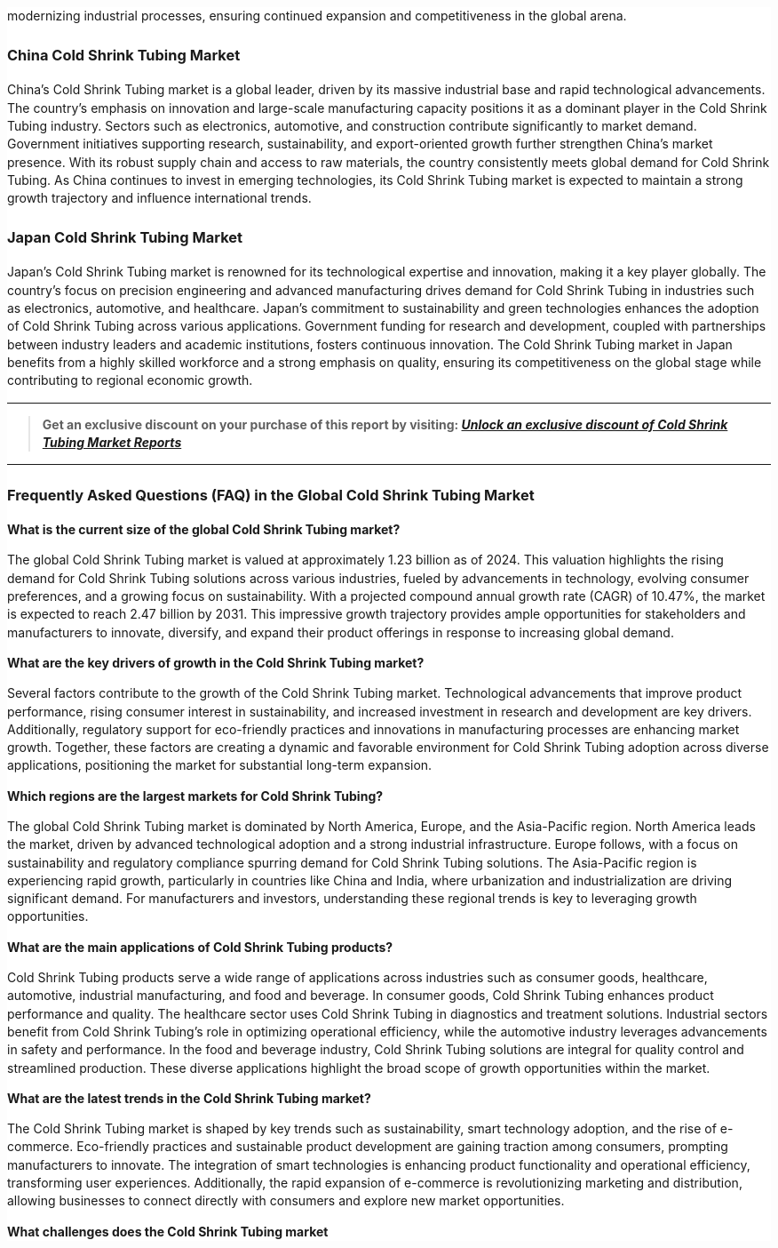 modernizing industrial processes, ensuring continued expansion and competitiveness in the global arena.</p><h3>China Cold Shrink Tubing Market</h3><p>China&rsquo;s Cold Shrink Tubing market is a global leader, driven by its massive industrial base and rapid technological advancements. The country&rsquo;s emphasis on innovation and large-scale manufacturing capacity positions it as a dominant player in the Cold Shrink Tubing industry. Sectors such as electronics, automotive, and construction contribute significantly to market demand. Government initiatives supporting research, sustainability, and export-oriented growth further strengthen China&rsquo;s market presence. With its robust supply chain and access to raw materials, the country consistently meets global demand for Cold Shrink Tubing. As China continues to invest in emerging technologies, its Cold Shrink Tubing market is expected to maintain a strong growth trajectory and influence international trends.</p><h3>Japan Cold Shrink Tubing Market</h3><p>Japan&rsquo;s Cold Shrink Tubing market is renowned for its technological expertise and innovation, making it a key player globally. The country&rsquo;s focus on precision engineering and advanced manufacturing drives demand for Cold Shrink Tubing in industries such as electronics, automotive, and healthcare. Japan&rsquo;s commitment to sustainability and green technologies enhances the adoption of Cold Shrink Tubing across various applications. Government funding for research and development, coupled with partnerships between industry leaders and academic institutions, fosters continuous innovation. The Cold Shrink Tubing market in Japan benefits from a highly skilled workforce and a strong emphasis on quality, ensuring its competitiveness on the global stage while contributing to regional economic growth.</p><hr /><blockquote><p><strong>Get an exclusive discount on your purchase of this report by visiting: <em><a href="://marketresearchpulse.com/ask-for-discount/119287?utm_source=Github&amp;utm_medium=052">Unlock an exclusive discount of Cold Shrink Tubing Market Reports</a></em>&nbsp;</strong></p></blockquote><hr /><h3>Frequently Asked Questions (FAQ) in the Global Cold Shrink Tubing Market</h3><p><strong>What is the current size of the global Cold Shrink Tubing market?</strong></p><p>The global Cold Shrink Tubing market is valued at approximately 1.23 billion as of 2024. This valuation highlights the rising demand for Cold Shrink Tubing solutions across various industries, fueled by advancements in technology, evolving consumer preferences, and a growing focus on sustainability. With a projected compound annual growth rate (CAGR) of 10.47%, the market is expected to reach 2.47 billion by 2031. This impressive growth trajectory provides ample opportunities for stakeholders and manufacturers to innovate, diversify, and expand their product offerings in response to increasing global demand.</p><p><strong>What are the key drivers of growth in the Cold Shrink Tubing market?</strong></p><p>Several factors contribute to the growth of the Cold Shrink Tubing market. Technological advancements that improve product performance, rising consumer interest in sustainability, and increased investment in research and development are key drivers. Additionally, regulatory support for eco-friendly practices and innovations in manufacturing processes are enhancing market growth. Together, these factors are creating a dynamic and favorable environment for Cold Shrink Tubing adoption across diverse applications, positioning the market for substantial long-term expansion.</p><p><strong>Which regions are the largest markets for Cold Shrink Tubing?</strong></p><p>The global Cold Shrink Tubing market is dominated by North America, Europe, and the Asia-Pacific region. North America leads the market, driven by advanced technological adoption and a strong industrial infrastructure. Europe follows, with a focus on sustainability and regulatory compliance spurring demand for Cold Shrink Tubing solutions. The Asia-Pacific region is experiencing rapid growth, particularly in countries like China and India, where urbanization and industrialization are driving significant demand. For manufacturers and investors, understanding these regional trends is key to leveraging growth opportunities.</p><p><strong>What are the main applications of Cold Shrink Tubing products?</strong></p><p>Cold Shrink Tubing products serve a wide range of applications across industries such as consumer goods, healthcare, automotive, industrial manufacturing, and food and beverage. In consumer goods, Cold Shrink Tubing enhances product performance and quality. The healthcare sector uses Cold Shrink Tubing in diagnostics and treatment solutions. Industrial sectors benefit from Cold Shrink Tubing&rsquo;s role in optimizing operational efficiency, while the automotive industry leverages advancements in safety and performance. In the food and beverage industry, Cold Shrink Tubing solutions are integral for quality control and streamlined production. These diverse applications highlight the broad scope of growth opportunities within the market.</p><p><strong>What are the latest trends in the Cold Shrink Tubing market?</strong></p><p>The Cold Shrink Tubing market is shaped by key trends such as sustainability, smart technology adoption, and the rise of e-commerce. Eco-friendly practices and sustainable product development are gaining traction among consumers, prompting manufacturers to innovate. The integration of smart technologies is enhancing product functionality and operational efficiency, transforming user experiences. Additionally, the rapid expansion of e-commerce is revolutionizing marketing and distribution, allowing businesses to connect directly with consumers and explore new market opportunities.</p><p><strong>What challenges does the Cold Shrink Tubing market